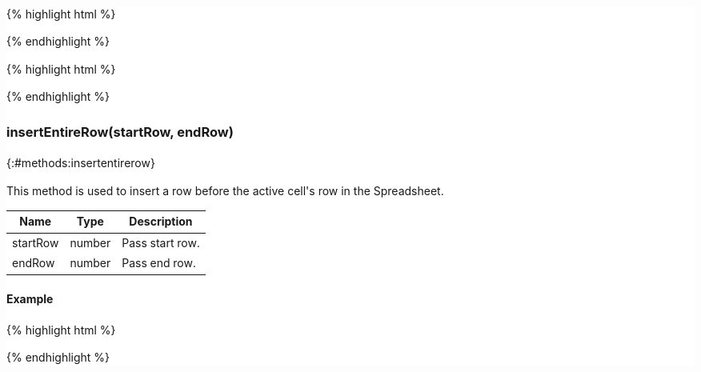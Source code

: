 {% highlight html %}
<div id="Spreadsheet"></div>
<script>
//initialize the Spreadsheet object.
var xlObj = $("#Spreadsheet").data("ejSpreadsheet");
// Insert a column in the sheet.
xlObj.insertEntireColumn(1, 2);
</script>

{% endhighlight %}

{% highlight html %}
<script>
// Insert a column in the sheet.
$("#Spreadsheet").ejSpreadsheet("insertEntireColumn", 1, 2);
</script>

{% endhighlight %}

### insertEntireRow(startRow, endRow)
{:#methods:insertentirerow}

This method is used to insert a row before the active cell's row in the Spreadsheet.

<table class="params">
<thead>
<tr>
<th>Name</th>
<th>Type</th>
<th>Description</th>
</tr>
</thead>
<tbody>
<tr>
<td class="name">startRow</td>
<td class="type"><span class="param-type">number</span></td>
<td class="description">Pass start row.</td>
</tr>
<tr>
<td class="name">endRow</td>
<td class="type"><span class="param-type">number</span></td>
<td class="description">Pass end row.</td>
</tr>
</tbody>
</table>

#### Example

{% highlight html %}
<div id="Spreadsheet"></div>
<script>
//initialize the Spreadsheet object
var xlObj = $("#Spreadsheet").data("ejSpreadsheet");
// Insert a row in the sheet.
xlObj.insertEntireRow(1, 2);
</script>

{% endhighlight %}

